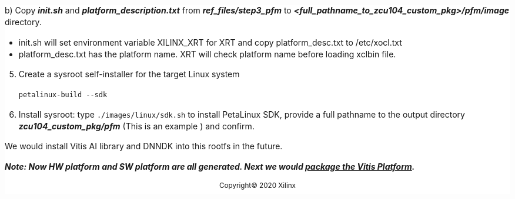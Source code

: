    b) Copy ***init.sh*** and ***platform_description.txt*** from ***ref_files/step3_pfm*** to ***<full_pathname_to_zcu104_custom_pkg>/pfm/image*** directory.

   - init.sh will set environment variable XILINX_XRT for XRT and copy platform_desc.txt to /etc/xocl.txt
   - platform_desc.txt has the platform name. XRT will check platform name before loading xclbin file.

5. Create a sysroot self-installer for the target Linux system

   ```
   petalinux-build --sdk
   ```

6. Install sysroot: type ```./images/linux/sdk.sh``` to install PetaLinux SDK, provide a full pathname to the output directory ***zcu104_custom_pkg/pfm*** (This is an example ) and confirm.<br />

  We would install Vitis AI library and DNNDK into this rootfs in the future.

***Note: Now HW platform and SW platform are all generated. Next we would [package the Vitis Platform](./step3.md).***

<p align="center"><sup>Copyright&copy; 2020 Xilinx</sup></p>